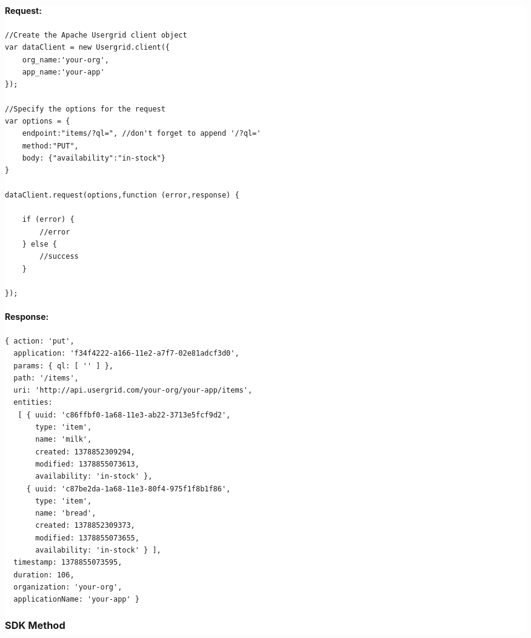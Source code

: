 #### Request:

    //Create the Apache Usergrid client object
    var dataClient = new Usergrid.client({
        org_name:'your-org',
        app_name:'your-app'
    });

    //Specify the options for the request
    var options = {
        endpoint:"items/?ql=", //don't forget to append '/?ql='
        method:"PUT",
        body: {"availability":"in-stock"}
    }

    dataClient.request(options,function (error,response) {

        if (error) { 
            //error
        } else { 
            //success
        }

    });             
                    

#### Response:

    { action: 'put',
      application: 'f34f4222-a166-11e2-a7f7-02e81adcf3d0',
      params: { ql: [ '' ] },
      path: '/items',
      uri: 'http://api.usergrid.com/your-org/your-app/items',
      entities: 
       [ { uuid: 'c86ffbf0-1a68-11e3-ab22-3713e5fcf9d2',
           type: 'item',
           name: 'milk',
           created: 1378852309294,
           modified: 1378855073613,
           availability: 'in-stock' },
         { uuid: 'c87be2da-1a68-11e3-80f4-975f1f8b1f86',
           type: 'item',
           name: 'bread',
           created: 1378852309373,
           modified: 1378855073655,
           availability: 'in-stock' } ],
      timestamp: 1378855073595,
      duration: 106,
      organization: 'your-org',
      applicationName: 'your-app' }
                    

### SDK Method
